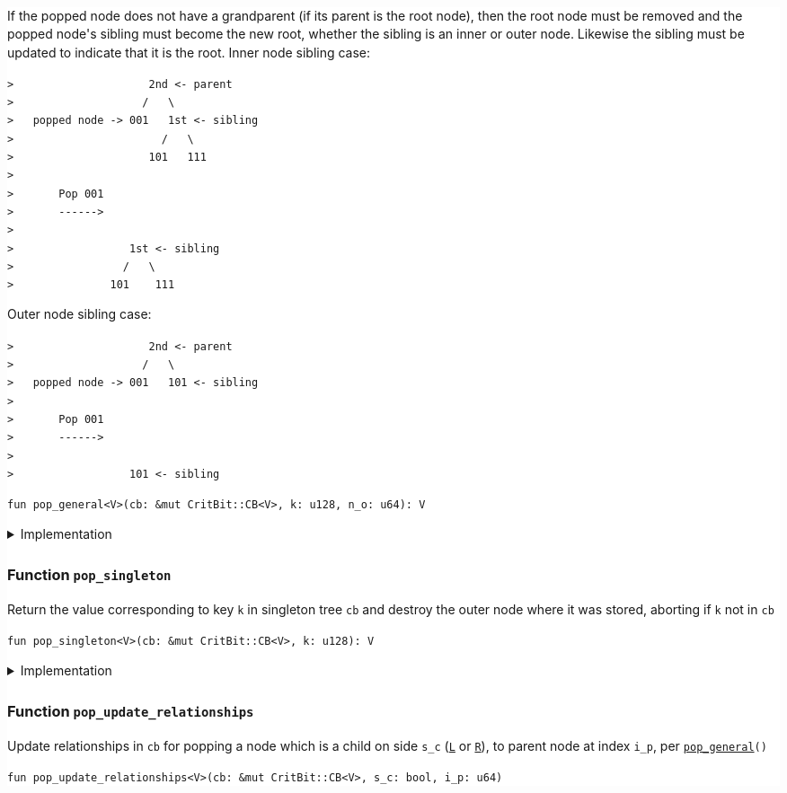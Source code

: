 If the popped node does not have a grandparent (if its parent is the root node), then the root node must be removed and the popped node's sibling must become the new root, whether the sibling is an inner or outer node. Likewise the sibling must be updated to indicate that it is the root. Inner node sibling case:

```
>                     2nd <- parent
>                    /   \
>   popped node -> 001   1st <- sibling
>                       /   \
>                     101   111
>
>       Pop 001
>       ------>
>
>                  1st <- sibling
>                 /   \
>               101    111
```

Outer node sibling case:

```
>                     2nd <- parent
>                    /   \
>   popped node -> 001   101 <- sibling
>
>       Pop 001
>       ------>
>
>                  101 <- sibling
```

```
fun pop_general<V>(cb: &mut CritBit::CB<V>, k: u128, n_o: u64): V
```

<details><summary>Implementation</summary></details>

### Function `pop_singleton`

Return the value corresponding to key `k` in singleton tree `cb` and destroy the outer node where it was stored, aborting if `k` not in `cb`

```
fun pop_singleton<V>(cb: &mut CritBit::CB<V>, k: u128): V
```

<details><summary>Implementation</summary></details>

### Function `pop_update_relationships`

Update relationships in `cb` for popping a node which is a child on side `s_c` ([`L`](critbit.md#0xc0deb00c\_CritBit\_L) or [`R`](critbit.md#0xc0deb00c\_CritBit\_R)), to parent node at index `i_p`, per [`pop_general`](critbit.md#0xc0deb00c\_CritBit\_pop\_general)`()`

```
fun pop_update_relationships<V>(cb: &mut CritBit::CB<V>, s_c: bool, i_p: u64)
```

